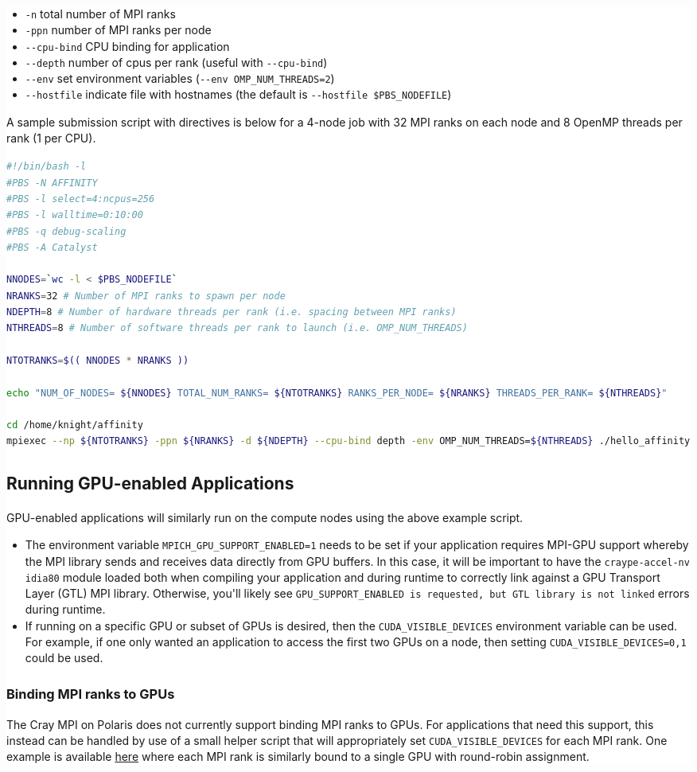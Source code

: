 * `-n` total number of MPI ranks
* `-ppn` number of MPI ranks per node
* `--cpu-bind` CPU binding for application
* `--depth` number of cpus per rank (useful with `--cpu-bind`)
* `--env` set environment variables (`--env OMP_NUM_THREADS=2`)
* `--hostfile` indicate file with hostnames (the default is `--hostfile $PBS_NODEFILE`)

A sample submission script with directives is below for a 4-node job with 32 MPI ranks on each node and 8 OpenMP threads per rank (1 per CPU).

```bash
#!/bin/bash -l
#PBS -N AFFINITY
#PBS -l select=4:ncpus=256
#PBS -l walltime=0:10:00
#PBS -q debug-scaling
#PBS -A Catalyst

NNODES=`wc -l < $PBS_NODEFILE`
NRANKS=32 # Number of MPI ranks to spawn per node
NDEPTH=8 # Number of hardware threads per rank (i.e. spacing between MPI ranks)
NTHREADS=8 # Number of software threads per rank to launch (i.e. OMP_NUM_THREADS)

NTOTRANKS=$(( NNODES * NRANKS ))

echo "NUM_OF_NODES= ${NNODES} TOTAL_NUM_RANKS= ${NTOTRANKS} RANKS_PER_NODE= ${NRANKS} THREADS_PER_RANK= ${NTHREADS}"

cd /home/knight/affinity
mpiexec --np ${NTOTRANKS} -ppn ${NRANKS} -d ${NDEPTH} --cpu-bind depth -env OMP_NUM_THREADS=${NTHREADS} ./hello_affinity
```

## <a name="Running-GPU-enabled-Applications"></a>Running GPU-enabled Applications
GPU-enabled applications will similarly run on the compute nodes using the above example script.
- The environment variable `MPICH_GPU_SUPPORT_ENABLED=1` needs to be set if your application requires MPI-GPU support whereby the MPI library sends and receives data directly from GPU buffers. In this case, it will be important to have the `craype-accel-nvidia80` module loaded both when compiling your application and during runtime to correctly link against a GPU Transport Layer (GTL) MPI library. Otherwise, you'll likely see `GPU_SUPPORT_ENABLED is requested, but GTL library is not linked` errors during runtime.
- If running on a specific GPU or subset of GPUs is desired, then the `CUDA_VISIBLE_DEVICES` environment variable can be used. For example, if one only wanted an application to access the first two GPUs on a node, then setting `CUDA_VISIBLE_DEVICES=0,1` could be used.

### <a name="Binding-MPI-ranks-to-GPUs"></a>Binding MPI ranks to GPUs
The Cray MPI on Polaris does not currently support binding MPI ranks to GPUs. For applications that need this support, this instead can be handled by use of a small helper script that will appropriately set `CUDA_VISIBLE_DEVICES` for each MPI rank. One example is available [here](https://github.com/argonne-lcf/GettingStarted/tree/master/Examples/Polaris/affinity_gpu) where each MPI rank is similarly bound to a single GPU with round-robin assignment.
